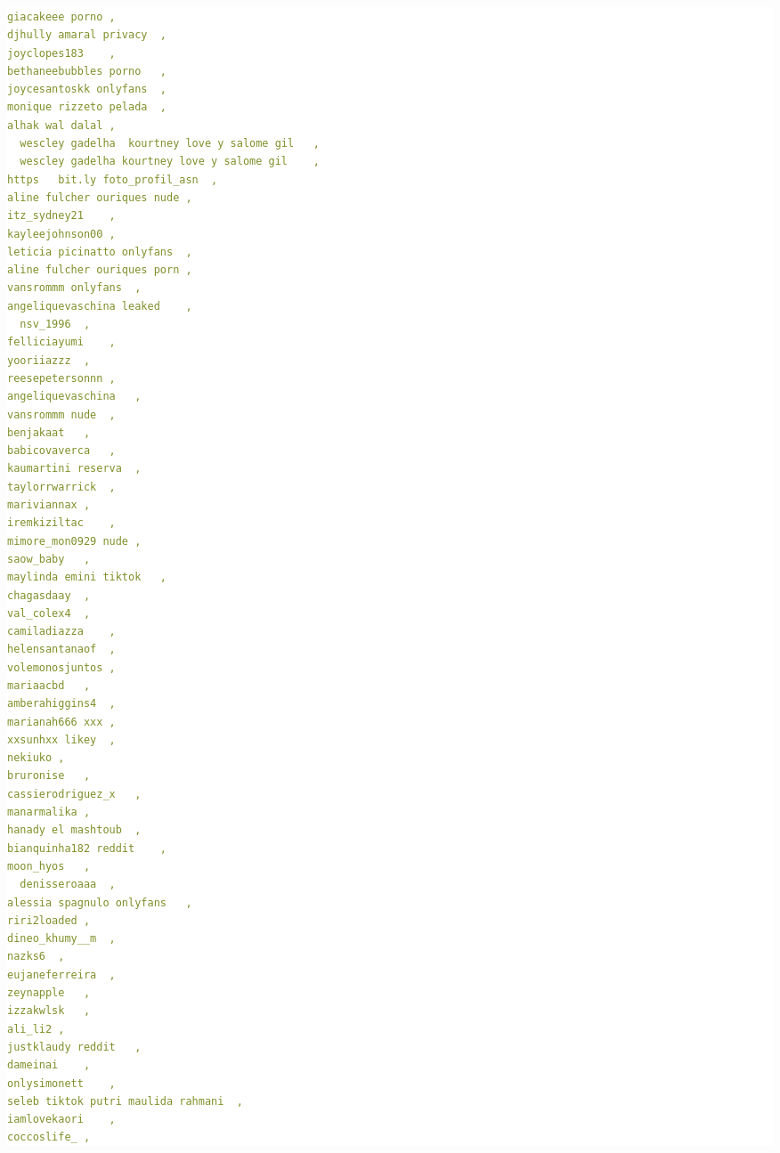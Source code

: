 ```yaml
giacakeee porno	,
djhully amaral privacy	,
joyclopes183	,
bethaneebubbles porno	,
joycesantoskk onlyfans	,
monique rizzeto pelada	,
alhak wal dalal	,
  wescley gadelha  kourtney love y salome gil	,
  wescley gadelha kourtney love y salome gil	,
https   bit.ly foto_profil_asn	,
aline fulcher ouriques nude	,
itz_sydney21	,
kayleejohnson00	,
leticia picinatto onlyfans	,
aline fulcher ouriques porn	,
vansrommm onlyfans	,
angeliquevaschina leaked	,
  nsv_1996	,
felliciayumi	,
yooriiazzz	,
reesepetersonnn	,
angeliquevaschina	,
vansrommm nude	,
benjakaat	,
babicovaverca	,
kaumartini reserva	,
taylorrwarrick	,
mariviannax	,
iremkiziltac	,
mimore_mon0929 nude	,
saow_baby	,
maylinda emini tiktok	,
chagasdaay	,
val_colex4	,
camiladiazza	,
helensantanaof	,
volemonosjuntos	,
mariaacbd	,
amberahiggins4	,
marianah666 xxx	,
xxsunhxx likey	,
nekiuko	,
bruronise	,
cassierodriguez_x	,
manarmalika	,
hanady el mashtoub	,
bianquinha182 reddit	,
moon_hyos	,
  denisseroaaa	,
alessia spagnulo onlyfans	,
riri2loaded	,
dineo_khumy__m	,
nazks6	,
eujaneferreira	,
zeynapple	,
izzakwlsk	,
ali_li2	,
justklaudy reddit	,
dameinai	,
onlysimonett	,
seleb tiktok putri maulida rahmani	,
iamlovekaori	,
coccoslife_	,
```